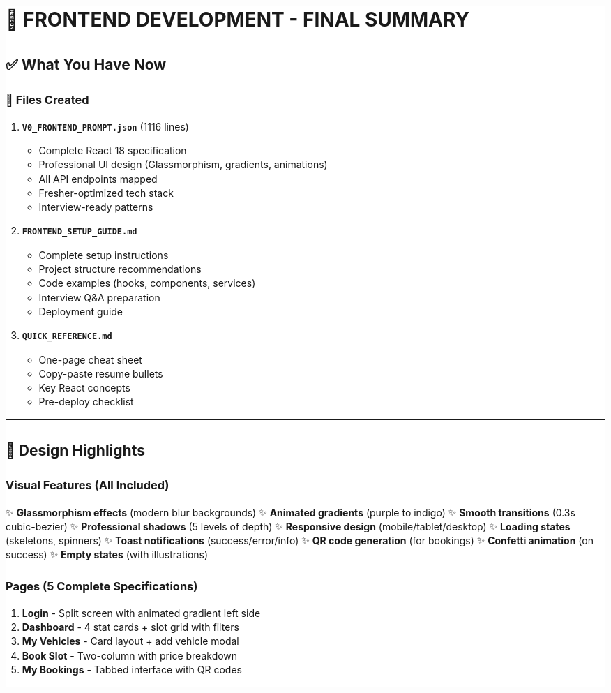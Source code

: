 # 🎯 FRONTEND DEVELOPMENT - FINAL SUMMARY

## ✅ What You Have Now

### 📄 **Files Created**

1. **`V0_FRONTEND_PROMPT.json`** (1116 lines)
   - Complete React 18 specification
   - Professional UI design (Glassmorphism, gradients, animations)
   - All API endpoints mapped
   - Fresher-optimized tech stack
   - Interview-ready patterns

2. **`FRONTEND_SETUP_GUIDE.md`**
   - Complete setup instructions
   - Project structure recommendations
   - Code examples (hooks, components, services)
   - Interview Q&A preparation
   - Deployment guide

3. **`QUICK_REFERENCE.md`**
   - One-page cheat sheet
   - Copy-paste resume bullets
   - Key React concepts
   - Pre-deploy checklist

---

## 🎨 Design Highlights

### **Visual Features (All Included)**
✨ **Glassmorphism effects** (modern blur backgrounds)
✨ **Animated gradients** (purple to indigo)
✨ **Smooth transitions** (0.3s cubic-bezier)
✨ **Professional shadows** (5 levels of depth)
✨ **Responsive design** (mobile/tablet/desktop)
✨ **Loading states** (skeletons, spinners)
✨ **Toast notifications** (success/error/info)
✨ **QR code generation** (for bookings)
✨ **Confetti animation** (on success)
✨ **Empty states** (with illustrations)

### **Pages (5 Complete Specifications)**
1. **Login** - Split screen with animated gradient left side
2. **Dashboard** - 4 stat cards + slot grid with filters
3. **My Vehicles** - Card layout + add vehicle modal
4. **Book Slot** - Two-column with price breakdown
5. **My Bookings** - Tabbed interface with QR codes

---